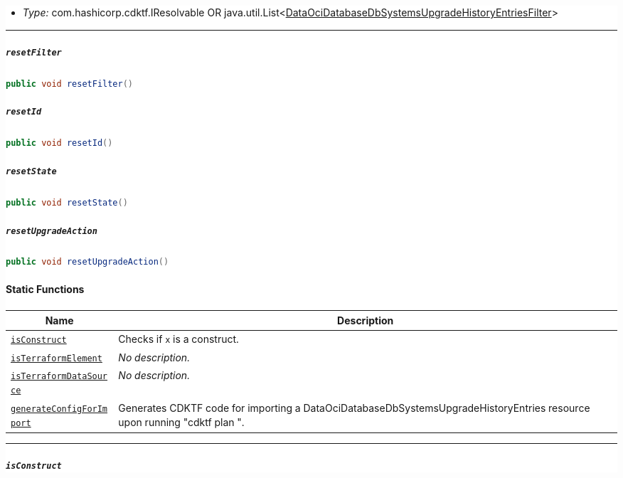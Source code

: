 - *Type:* com.hashicorp.cdktf.IResolvable OR java.util.List<<a href="#rhizo-co-terraform-provider-oci.dataOciDatabaseDbSystemsUpgradeHistoryEntries.DataOciDatabaseDbSystemsUpgradeHistoryEntriesFilter">DataOciDatabaseDbSystemsUpgradeHistoryEntriesFilter</a>>

---

##### `resetFilter` <a name="resetFilter" id="rhizo-co-terraform-provider-oci.dataOciDatabaseDbSystemsUpgradeHistoryEntries.DataOciDatabaseDbSystemsUpgradeHistoryEntries.resetFilter"></a>

```java
public void resetFilter()
```

##### `resetId` <a name="resetId" id="rhizo-co-terraform-provider-oci.dataOciDatabaseDbSystemsUpgradeHistoryEntries.DataOciDatabaseDbSystemsUpgradeHistoryEntries.resetId"></a>

```java
public void resetId()
```

##### `resetState` <a name="resetState" id="rhizo-co-terraform-provider-oci.dataOciDatabaseDbSystemsUpgradeHistoryEntries.DataOciDatabaseDbSystemsUpgradeHistoryEntries.resetState"></a>

```java
public void resetState()
```

##### `resetUpgradeAction` <a name="resetUpgradeAction" id="rhizo-co-terraform-provider-oci.dataOciDatabaseDbSystemsUpgradeHistoryEntries.DataOciDatabaseDbSystemsUpgradeHistoryEntries.resetUpgradeAction"></a>

```java
public void resetUpgradeAction()
```

#### Static Functions <a name="Static Functions" id="Static Functions"></a>

| **Name** | **Description** |
| --- | --- |
| <code><a href="#rhizo-co-terraform-provider-oci.dataOciDatabaseDbSystemsUpgradeHistoryEntries.DataOciDatabaseDbSystemsUpgradeHistoryEntries.isConstruct">isConstruct</a></code> | Checks if `x` is a construct. |
| <code><a href="#rhizo-co-terraform-provider-oci.dataOciDatabaseDbSystemsUpgradeHistoryEntries.DataOciDatabaseDbSystemsUpgradeHistoryEntries.isTerraformElement">isTerraformElement</a></code> | *No description.* |
| <code><a href="#rhizo-co-terraform-provider-oci.dataOciDatabaseDbSystemsUpgradeHistoryEntries.DataOciDatabaseDbSystemsUpgradeHistoryEntries.isTerraformDataSource">isTerraformDataSource</a></code> | *No description.* |
| <code><a href="#rhizo-co-terraform-provider-oci.dataOciDatabaseDbSystemsUpgradeHistoryEntries.DataOciDatabaseDbSystemsUpgradeHistoryEntries.generateConfigForImport">generateConfigForImport</a></code> | Generates CDKTF code for importing a DataOciDatabaseDbSystemsUpgradeHistoryEntries resource upon running "cdktf plan <stack-name>". |

---

##### `isConstruct` <a name="isConstruct" id="rhizo-co-terraform-provider-oci.dataOciDatabaseDbSystemsUpgradeHistoryEntries.DataOciDatabaseDbSystemsUpgradeHistoryEntries.isConstruct"></a>
